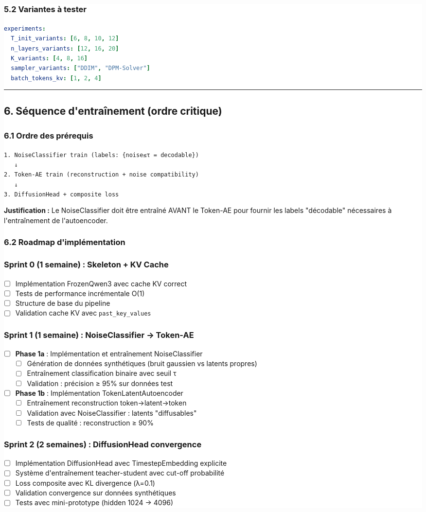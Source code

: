 ### 5.2 Variantes à tester

```yaml
experiments:
  T_init_variants: [6, 8, 10, 12]
  n_layers_variants: [12, 16, 20]
  K_variants: [4, 8, 16]
  sampler_variants: ["DDIM", "DPM-Solver"]
  batch_tokens_kv: [1, 2, 4]
```

---

## 6. Séquence d'entraînement (ordre critique)

### 6.1 Ordre des prérequis

```
1. NoiseClassifier train (labels: {noise≤τ = decodable})
   ↓
2. Token-AE train (reconstruction + noise compatibility)  
   ↓
3. DiffusionHead + composite loss
```

**Justification :** Le NoiseClassifier doit être entraîné AVANT le Token-AE pour fournir les labels "décodable" nécessaires à l'entraînement de l'autoencoder.

### 6.2 Roadmap d'implémentation

### Sprint 0 (1 semaine) : Skeleton + KV Cache
- [ ] Implémentation FrozenQwen3 avec cache KV correct
- [ ] Tests de performance incrémentale O(1)
- [ ] Structure de base du pipeline
- [ ] Validation cache KV avec `past_key_values`

### Sprint 1 (1 semaine) : NoiseClassifier → Token-AE
- [ ] **Phase 1a** : Implémentation et entraînement NoiseClassifier
  - [ ] Génération de données synthétiques (bruit gaussien vs latents propres)
  - [ ] Entraînement classification binaire avec seuil τ
  - [ ] Validation : précision ≥ 95% sur données test
- [ ] **Phase 1b** : Implémentation TokenLatentAutoencoder
  - [ ] Entraînement reconstruction token→latent→token
  - [ ] Validation avec NoiseClassifier : latents "diffusables"
  - [ ] Tests de qualité : reconstruction ≥ 90%

### Sprint 2 (2 semaines) : DiffusionHead convergence
- [ ] Implémentation DiffusionHead avec TimestepEmbedding explicite
- [ ] Système d'entraînement teacher-student avec cut-off probabilité
- [ ] Loss composite avec KL divergence (λ=0.1)
- [ ] Validation convergence sur données synthétiques
- [ ] Tests avec mini-prototype (hidden 1024 → 4096)
